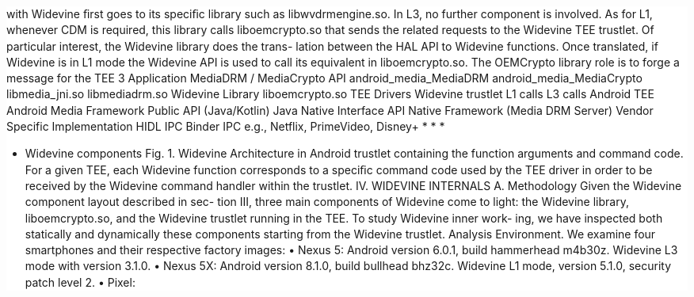 with Widevine ﬁrst goes to its speciﬁc library such as
libwvdrmengine.so. In L3, no further component is
involved. As for L1, whenever CDM is required, this library
calls liboemcrypto.so that sends the related requests to
the Widevine TEE trustlet.
Of particular interest, the Widevine library does the trans-
lation between the HAL API to Widevine functions. Once
translated, if Widevine is in L1 mode the Widevine API
is used to call its equivalent in liboemcrypto.so. The
OEMCrypto library role is to forge a message for the TEE
3
Application
MediaDRM / MediaCrypto
API
android_media_MediaDRM
android_media_MediaCrypto
libmedia_jni.so
libmediadrm.so
Widevine Library
liboemcrypto.so
TEE Drivers
Widevine trustlet
L1 calls
L3 calls
Android
TEE
Android Media
Framework Public
API (Java/Kotlin)
Java Native
Interface API
Native Framework
(Media DRM Server)
Vendor Specific
Implementation
HIDL IPC
Binder
IPC
e.g., Netflix,
PrimeVideo, Disney+
*
*
*
* Widevine components
Fig. 1. Widevine Architecture in Android
trustlet containing the function arguments and command code.
For a given TEE, each Widevine function corresponds to a
speciﬁc command code used by the TEE driver in order to be
received by the Widevine command handler within the trustlet.
IV. WIDEVINE INTERNALS
A. Methodology
Given the Widevine component layout described in sec-
tion III, three main components of Widevine come to light:
the Widevine library, liboemcrypto.so, and the Widevine
trustlet running in the TEE. To study Widevine inner work-
ing, we have inspected both statically and dynamically these
components starting from the Widevine trustlet.
Analysis Environment. We examine four smartphones and
their respective factory images:
• Nexus 5: Android version 6.0.1, build hammerhead
m4b30z. Widevine L3 mode with version 3.1.0.
• Nexus 5X: Android version 8.1.0, build bullhead bhz32c.
Widevine L1 mode, version 5.1.0, security patch level 2.
• Pixel: